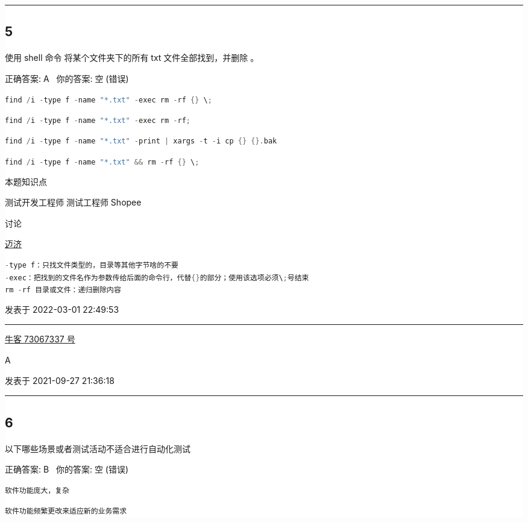 * * *

## 5

使用 shell 命令 将某个文件夹下的所有 txt 文件全部找到，并删除 。

正确答案: A   你的答案: 空 (错误)

```cpp
find /i -type f -name "*.txt" -exec rm -rf {} \;
```

```cpp
find /i -type f -name "*.txt" -exec rm -rf;
```

```cpp
find /i -type f -name "*.txt" -print | xargs -t -i cp {} {}.bak
```

```cpp
find /i -type f -name "*.txt" && rm -rf {} \;
```

本题知识点

测试开发工程师 测试工程师 Shopee

讨论

[迈济](https://www.nowcoder.com/profile/84438476)

```cpp
-type f：只找文件类型的，目录等其他字节啥的不要
-exec：把找到的文件名作为参数传给后面的命令行，代替{}的部分；使用该选项必须\;号结束
rm -rf 目录或文件：递归删除内容 
```

发表于 2022-03-01 22:49:53

* * *

[牛客 73067337 号](https://www.nowcoder.com/profile/73067337)

A

发表于 2021-09-27 21:36:18

* * *

## 6

以下哪些场景或者测试活动不适合进行自动化测试

正确答案: B   你的答案: 空 (错误)

```cpp
软件功能庞大，复杂
```

```cpp
软件功能频繁更改来适应新的业务需求
```
